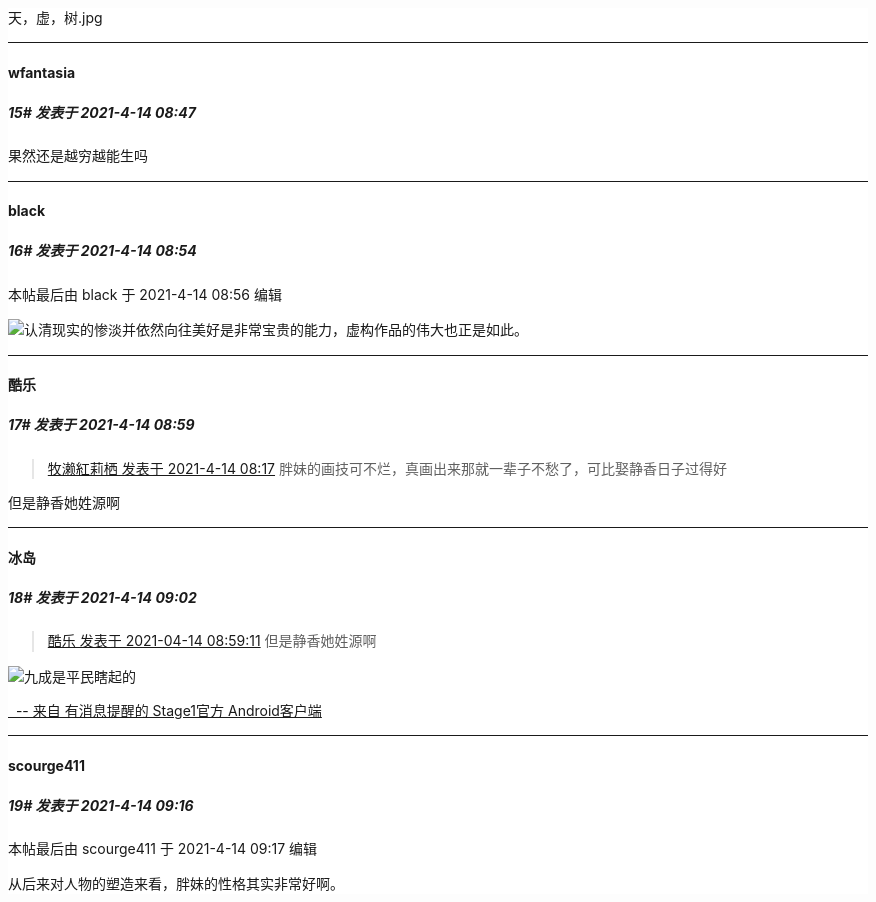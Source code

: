 
天，虚，树.jpg


*****

####  wfantasia  
##### 15#       发表于 2021-4-14 08:47


果然还是越穷越能生吗


*****

####  black  
##### 16#       发表于 2021-4-14 08:54


 本帖最后由 black 于 2021-4-14 08:56 编辑 

<img src="https://static.saraba1st.com/image/smiley/face2017/009.gif" referrerpolicy="no-referrer">认清现实的惨淡并依然向往美好是非常宝贵的能力，虚构作品的伟大也正是如此。


*****

####  酷乐  
##### 17#       发表于 2021-4-14 08:59


<blockquote><a href="httphttps://bbs.saraba1st.com/2b/forum.php?mod=redirect&amp;goto=findpost&amp;pid=50931145&amp;ptid=1998891" target="_blank">牧濑紅莉栖 发表于 2021-4-14 08:17</a>
胖妹的画技可不烂，真画出来那就一辈子不愁了，可比娶静香日子过得好</blockquote>
但是静香她姓源啊


*****

####  冰岛  
##### 18#       发表于 2021-4-14 09:02


<blockquote><a href="httphttps://bbs.saraba1st.com/2b/forum.php?mod=redirect&amp;goto=findpost&amp;pid=50931432&amp;ptid=1998891" target="_blank">酷乐 发表于 2021-04-14 08:59:11</a>
但是静香她姓源啊</blockquote><img src="https://static.saraba1st.com/image/smiley/face2017/049.png" referrerpolicy="no-referrer">九成是平民瞎起的

[  -- 来自 有消息提醒的 Stage1官方 Android客户端](https://www.coolapk.com/apk/140634)


*****

####  scourge411  
##### 19#       发表于 2021-4-14 09:16


 本帖最后由 scourge411 于 2021-4-14 09:17 编辑 

从后来对人物的塑造来看，胖妹的性格其实非常好啊。
